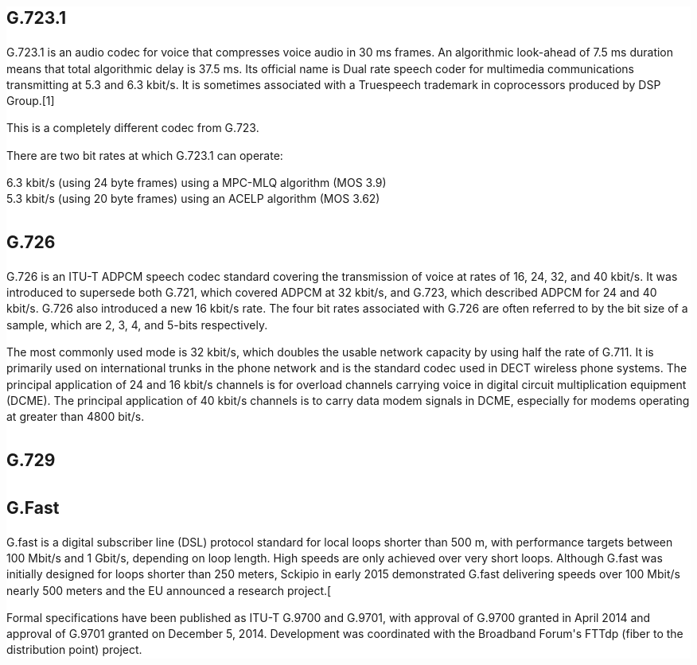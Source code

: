 ## G.723.1

G.723.1 is an audio codec for voice that compresses voice audio in 30 ms
frames. An algorithmic look-ahead of 7.5 ms duration means that total
algorithmic delay is 37.5 ms. Its official name is Dual rate speech
coder for multimedia communications transmitting at 5.3 and 6.3 kbit/s.
It is sometimes associated with a Truespeech trademark in coprocessors
produced by DSP Group.\[1\]

This is a completely different codec from G.723.

There are two bit rates at which G.723.1 can operate:

6.3 kbit/s (using 24 byte frames) using a MPC-MLQ algorithm (MOS 3.9)\
5.3 kbit/s (using 20 byte frames) using an ACELP algorithm (MOS 3.62)

## G.726

G.726 is an ITU-T ADPCM speech codec standard covering the transmission
of voice at rates of 16, 24, 32, and 40 kbit/s. It was introduced to
supersede both G.721, which covered ADPCM at 32 kbit/s, and G.723, which
described ADPCM for 24 and 40 kbit/s. G.726 also introduced a new 16
kbit/s rate. The four bit rates associated with G.726 are often referred
to by the bit size of a sample, which are 2, 3, 4, and 5-bits
respectively.

The most commonly used mode is 32 kbit/s, which doubles the usable
network capacity by using half the rate of G.711. It is primarily used
on international trunks in the phone network and is the standard codec
used in DECT wireless phone systems. The principal application of 24 and
16 kbit/s channels is for overload channels carrying voice in digital
circuit multiplication equipment (DCME). The principal application of 40
kbit/s channels is to carry data modem signals in DCME, especially for
modems operating at greater than 4800 bit/s.

## G.729

## G.Fast

G.fast is a digital subscriber line (DSL) protocol standard for local
loops shorter than 500 m, with performance targets between 100 Mbit/s
and 1 Gbit/s, depending on loop length. High speeds are only achieved
over very short loops. Although G.fast was initially designed for loops
shorter than 250 meters, Sckipio in early 2015 demonstrated G.fast
delivering speeds over 100 Mbit/s nearly 500 meters and the EU announced
a research project.\[

Formal specifications have been published as ITU-T G.9700 and G.9701,
with approval of G.9700 granted in April 2014 and approval of G.9701
granted on December 5, 2014. Development was coordinated with the
Broadband Forum's FTTdp (fiber to the distribution point) project.
